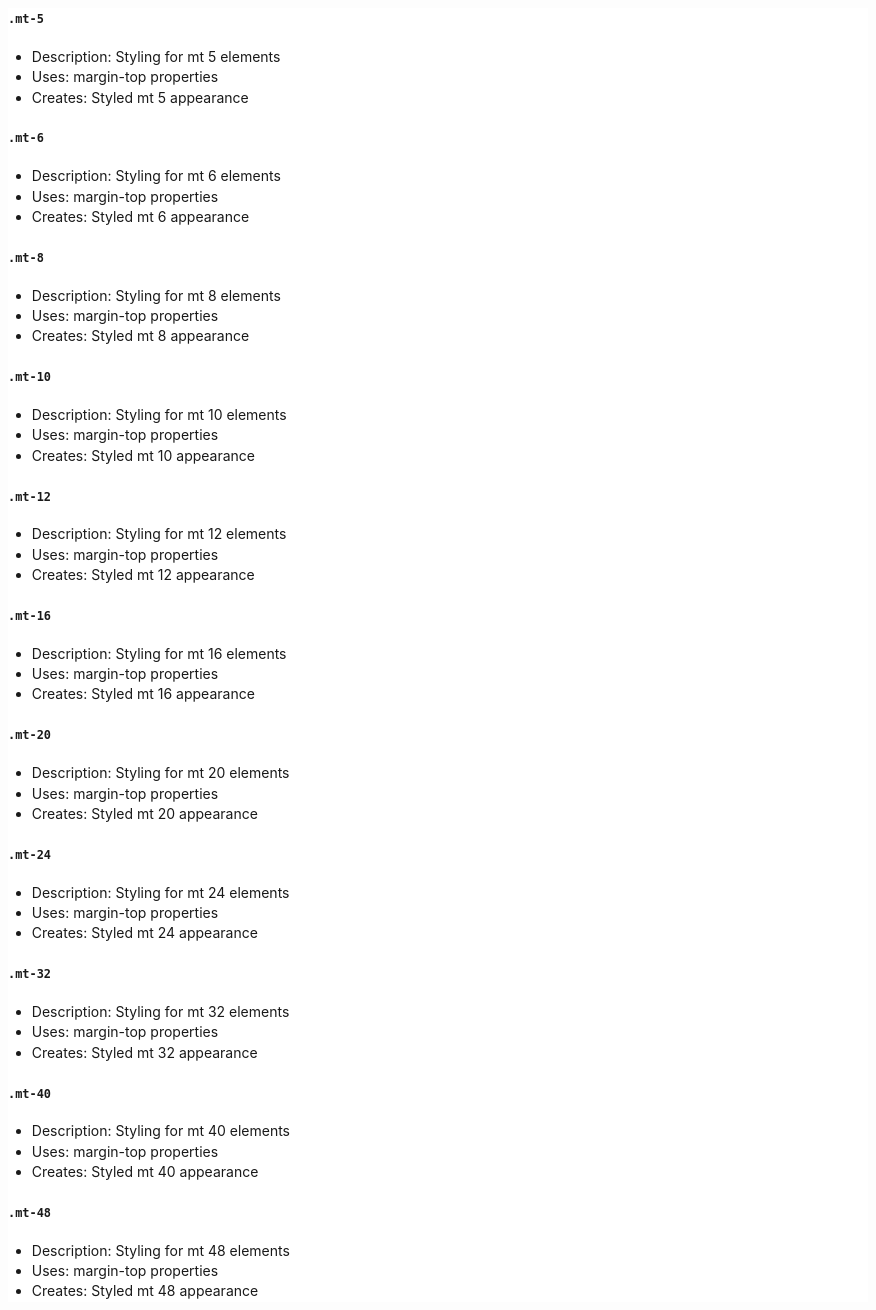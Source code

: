 #### `.mt-5`
- Description: Styling for mt 5 elements
- Uses: margin-top properties
- Creates: Styled mt 5 appearance

#### `.mt-6`
- Description: Styling for mt 6 elements
- Uses: margin-top properties
- Creates: Styled mt 6 appearance

#### `.mt-8`
- Description: Styling for mt 8 elements
- Uses: margin-top properties
- Creates: Styled mt 8 appearance

#### `.mt-10`
- Description: Styling for mt 10 elements
- Uses: margin-top properties
- Creates: Styled mt 10 appearance

#### `.mt-12`
- Description: Styling for mt 12 elements
- Uses: margin-top properties
- Creates: Styled mt 12 appearance

#### `.mt-16`
- Description: Styling for mt 16 elements
- Uses: margin-top properties
- Creates: Styled mt 16 appearance

#### `.mt-20`
- Description: Styling for mt 20 elements
- Uses: margin-top properties
- Creates: Styled mt 20 appearance

#### `.mt-24`
- Description: Styling for mt 24 elements
- Uses: margin-top properties
- Creates: Styled mt 24 appearance

#### `.mt-32`
- Description: Styling for mt 32 elements
- Uses: margin-top properties
- Creates: Styled mt 32 appearance

#### `.mt-40`
- Description: Styling for mt 40 elements
- Uses: margin-top properties
- Creates: Styled mt 40 appearance

#### `.mt-48`
- Description: Styling for mt 48 elements
- Uses: margin-top properties
- Creates: Styled mt 48 appearance

